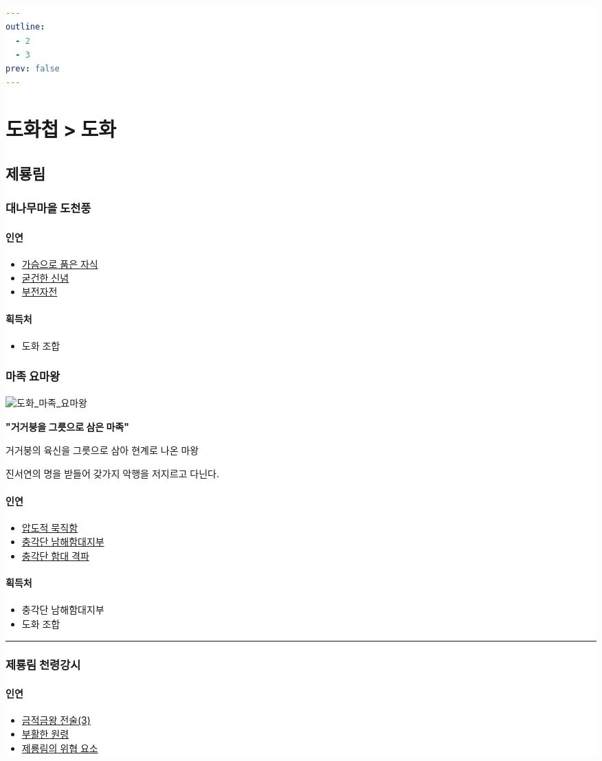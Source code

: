 ```yaml
---
outline:
  - 2
  - 3
prev: false
---
```

# 도화첩 > 도화

## 제룡림

### <span text-heroic>대나무마을 도천풍</span>

<h4>인연</h4>

- [가슴으로 품은 자식](./connection#가슴으로-품은-자식)
- [굳건한 신념](./connection#굳건한-신념)
- [부전자전](./connection#부전자전)

<h4>획득처</h4>

- 도화 조합

### <span text-heroic>마족 요마왕</span>
![도화_마족_요마왕](/drawing/마족_요마왕.webp)

**"거거붕을 그릇으로 삼은 마족"**

거거붕의 육신을 그릇으로 삼아 현계로 나온 마왕

진서연의 명을 받들어 갖가지 악행을 저지르고 다닌다.

<h4>인연</h4>

- [압도적 묵직함](./connection#압도적-묵직함)
- [충각단 남해함대지부](./connection#충각단-남해함대지부)
- [충각단 함대 격파](./connection#충각단-함대-격파)

<h4>획득처</h4>

- 충각단 남해함대지부
- 도화 조합

---

### <span text-heroic>제룡림 천령강시</span>

<h4>인연</h4>

- [금적금왕 전술(3)](./connection#금적금왕-전술3)
- [부활한 원령](./connection#부활한-원령)
- [제룡림의 위협 요소](./connection#제룡림의-위협-요소)

